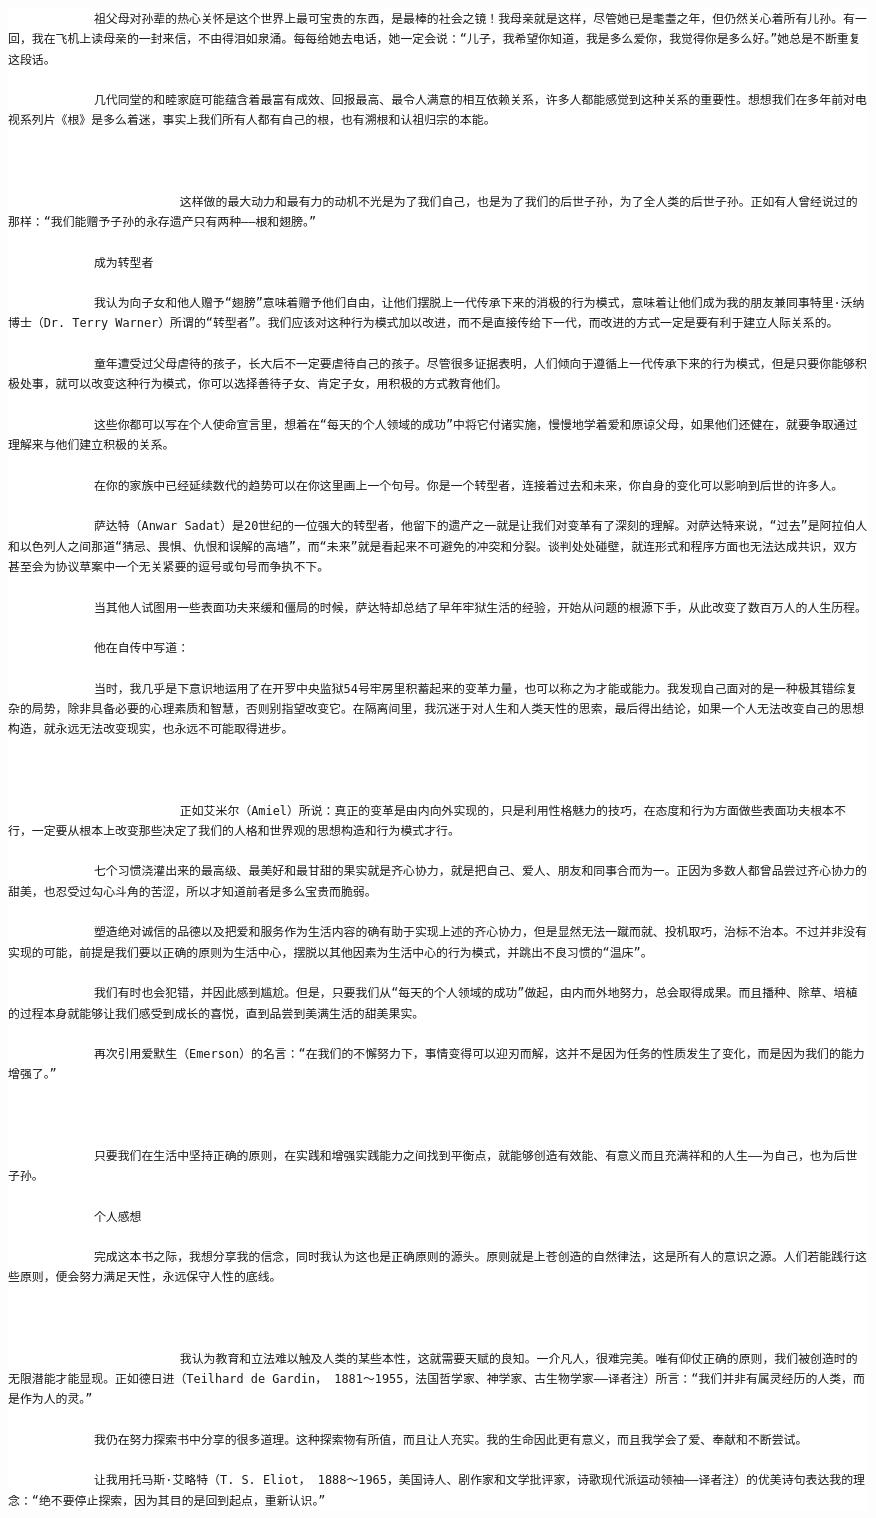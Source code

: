 				祖父母对孙辈的热心关怀是这个世界上最可宝贵的东西，是最棒的社会之镜！我母亲就是这样，尽管她已是耄耋之年，但仍然关心着所有儿孙。有一回，我在飞机上读母亲的一封来信，不由得泪如泉涌。每每给她去电话，她一定会说：“儿子，我希望你知道，我是多么爱你，我觉得你是多么好。”她总是不断重复这段话。

				几代同堂的和睦家庭可能蕴含着最富有成效、回报最高、最令人满意的相互依赖关系，许多人都能感觉到这种关系的重要性。想想我们在多年前对电视系列片《根》是多么着迷，事实上我们所有人都有自己的根，也有溯根和认祖归宗的本能。



			 				这样做的最大动力和最有力的动机不光是为了我们自己，也是为了我们的后世子孙，为了全人类的后世子孙。正如有人曾经说过的那样：“我们能赠予子孙的永存遗产只有两种——根和翅膀。”

				成为转型者

				我认为向子女和他人赠予“翅膀”意味着赠予他们自由，让他们摆脱上一代传承下来的消极的行为模式，意味着让他们成为我的朋友兼同事特里·沃纳博士（Dr. Terry Warner）所谓的“转型者”。我们应该对这种行为模式加以改进，而不是直接传给下一代，而改进的方式一定是要有利于建立人际关系的。

				童年遭受过父母虐待的孩子，长大后不一定要虐待自己的孩子。尽管很多证据表明，人们倾向于遵循上一代传承下来的行为模式，但是只要你能够积极处事，就可以改变这种行为模式，你可以选择善待子女、肯定子女，用积极的方式教育他们。

				这些你都可以写在个人使命宣言里，想着在“每天的个人领域的成功”中将它付诸实施，慢慢地学着爱和原谅父母，如果他们还健在，就要争取通过理解来与他们建立积极的关系。

				在你的家族中已经延续数代的趋势可以在你这里画上一个句号。你是一个转型者，连接着过去和未来，你自身的变化可以影响到后世的许多人。

				萨达特（Anwar Sadat）是20世纪的一位强大的转型者，他留下的遗产之一就是让我们对变革有了深刻的理解。对萨达特来说，“过去”是阿拉伯人和以色列人之间那道“猜忌、畏惧、仇恨和误解的高墙”，而“未来”就是看起来不可避免的冲突和分裂。谈判处处碰壁，就连形式和程序方面也无法达成共识，双方甚至会为协议草案中一个无关紧要的逗号或句号而争执不下。

				当其他人试图用一些表面功夫来缓和僵局的时候，萨达特却总结了早年牢狱生活的经验，开始从问题的根源下手，从此改变了数百万人的人生历程。

				他在自传中写道：

				当时，我几乎是下意识地运用了在开罗中央监狱54号牢房里积蓄起来的变革力量，也可以称之为才能或能力。我发现自己面对的是一种极其错综复杂的局势，除非具备必要的心理素质和智慧，否则别指望改变它。在隔离间里，我沉迷于对人生和人类天性的思索，最后得出结论，如果一个人无法改变自己的思想构造，就永远无法改变现实，也永远不可能取得进步。



			 				正如艾米尔（Amiel）所说：真正的变革是由内向外实现的，只是利用性格魅力的技巧，在态度和行为方面做些表面功夫根本不行，一定要从根本上改变那些决定了我们的人格和世界观的思想构造和行为模式才行。

				七个习惯浇灌出来的最高级、最美好和最甘甜的果实就是齐心协力，就是把自己、爱人、朋友和同事合而为一。正因为多数人都曾品尝过齐心协力的甜美，也忍受过勾心斗角的苦涩，所以才知道前者是多么宝贵而脆弱。

				塑造绝对诚信的品德以及把爱和服务作为生活内容的确有助于实现上述的齐心协力，但是显然无法一蹴而就、投机取巧，治标不治本。不过并非没有实现的可能，前提是我们要以正确的原则为生活中心，摆脱以其他因素为生活中心的行为模式，并跳出不良习惯的“温床”。

				我们有时也会犯错，并因此感到尴尬。但是，只要我们从“每天的个人领域的成功”做起，由内而外地努力，总会取得成果。而且播种、除草、培植的过程本身就能够让我们感受到成长的喜悦，直到品尝到美满生活的甜美果实。

				再次引用爱默生（Emerson）的名言：“在我们的不懈努力下，事情变得可以迎刃而解，这并不是因为任务的性质发生了变化，而是因为我们的能力增强了。”



				只要我们在生活中坚持正确的原则，在实践和增强实践能力之间找到平衡点，就能够创造有效能、有意义而且充满祥和的人生——为自己，也为后世子孙。

				个人感想

				完成这本书之际，我想分享我的信念，同时我认为这也是正确原则的源头。原则就是上苍创造的自然律法，这是所有人的意识之源。人们若能践行这些原则，便会努力满足天性，永远保守人性的底线。



			 				我认为教育和立法难以触及人类的某些本性，这就需要天赋的良知。一介凡人，很难完美。唯有仰仗正确的原则，我们被创造时的无限潜能才能显现。正如德日进（Teilhard de Gardin， 1881～1955，法国哲学家、神学家、古生物学家——译者注）所言：“我们并非有属灵经历的人类，而是作为人的灵。”

				我仍在努力探索书中分享的很多道理。这种探索物有所值，而且让人充实。我的生命因此更有意义，而且我学会了爱、奉献和不断尝试。

				让我用托马斯·艾略特（T. S. Eliot， 1888～1965，美国诗人、剧作家和文学批评家，诗歌现代派运动领袖——译者注）的优美诗句表达我的理念：“绝不要停止探索，因为其目的是回到起点，重新认识。”

